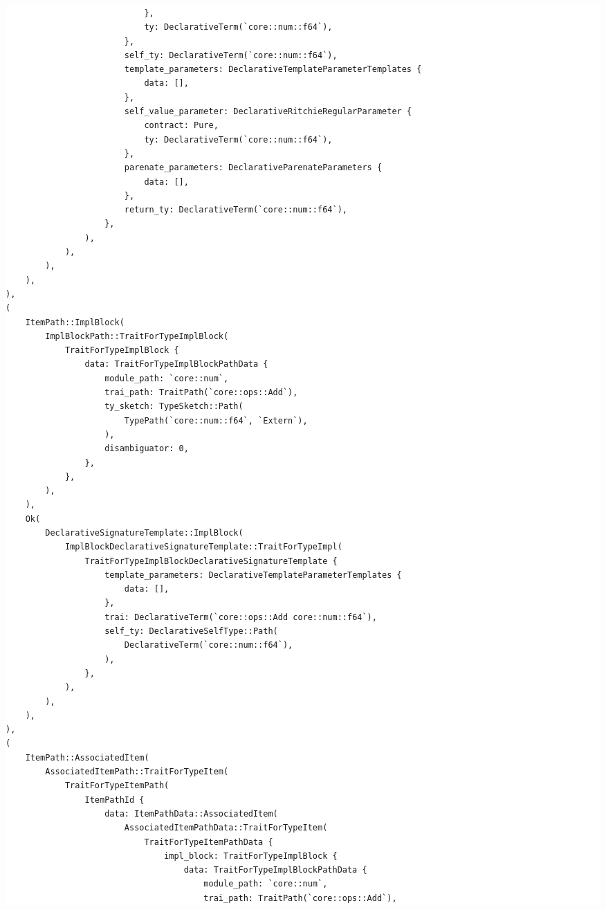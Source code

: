                                 },
                                ty: DeclarativeTerm(`core::num::f64`),
                            },
                            self_ty: DeclarativeTerm(`core::num::f64`),
                            template_parameters: DeclarativeTemplateParameterTemplates {
                                data: [],
                            },
                            self_value_parameter: DeclarativeRitchieRegularParameter {
                                contract: Pure,
                                ty: DeclarativeTerm(`core::num::f64`),
                            },
                            parenate_parameters: DeclarativeParenateParameters {
                                data: [],
                            },
                            return_ty: DeclarativeTerm(`core::num::f64`),
                        },
                    ),
                ),
            ),
        ),
    ),
    (
        ItemPath::ImplBlock(
            ImplBlockPath::TraitForTypeImplBlock(
                TraitForTypeImplBlock {
                    data: TraitForTypeImplBlockPathData {
                        module_path: `core::num`,
                        trai_path: TraitPath(`core::ops::Add`),
                        ty_sketch: TypeSketch::Path(
                            TypePath(`core::num::f64`, `Extern`),
                        ),
                        disambiguator: 0,
                    },
                },
            ),
        ),
        Ok(
            DeclarativeSignatureTemplate::ImplBlock(
                ImplBlockDeclarativeSignatureTemplate::TraitForTypeImpl(
                    TraitForTypeImplBlockDeclarativeSignatureTemplate {
                        template_parameters: DeclarativeTemplateParameterTemplates {
                            data: [],
                        },
                        trai: DeclarativeTerm(`core::ops::Add core::num::f64`),
                        self_ty: DeclarativeSelfType::Path(
                            DeclarativeTerm(`core::num::f64`),
                        ),
                    },
                ),
            ),
        ),
    ),
    (
        ItemPath::AssociatedItem(
            AssociatedItemPath::TraitForTypeItem(
                TraitForTypeItemPath(
                    ItemPathId {
                        data: ItemPathData::AssociatedItem(
                            AssociatedItemPathData::TraitForTypeItem(
                                TraitForTypeItemPathData {
                                    impl_block: TraitForTypeImplBlock {
                                        data: TraitForTypeImplBlockPathData {
                                            module_path: `core::num`,
                                            trai_path: TraitPath(`core::ops::Add`),